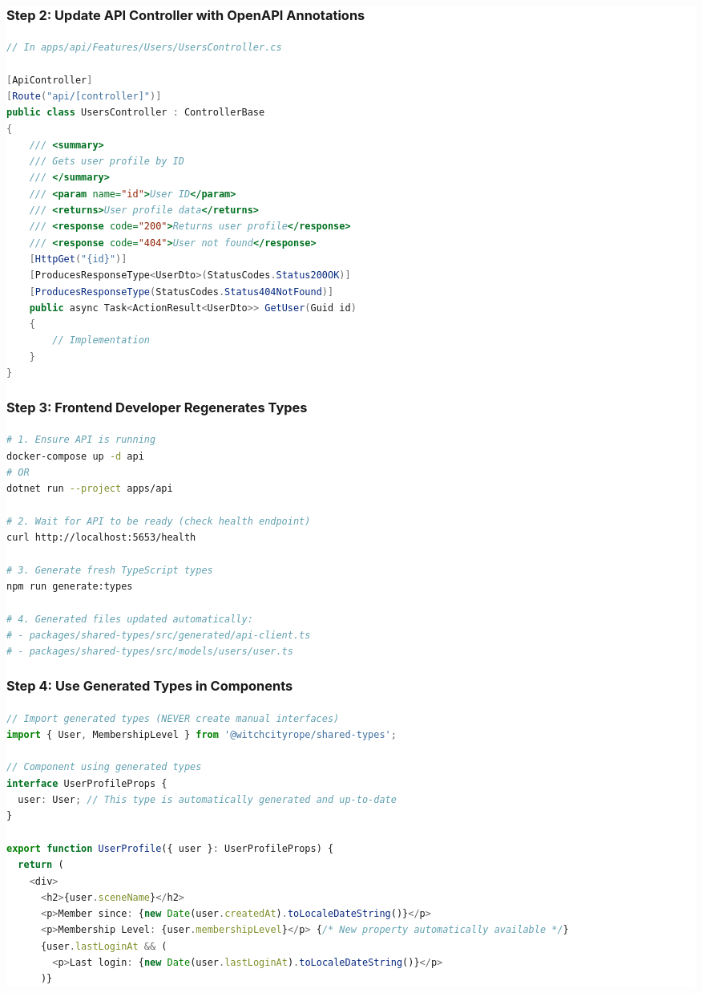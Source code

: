 ### Step 2: Update API Controller with OpenAPI Annotations

```csharp
// In apps/api/Features/Users/UsersController.cs

[ApiController]
[Route("api/[controller]")]
public class UsersController : ControllerBase
{
    /// <summary>
    /// Gets user profile by ID
    /// </summary>
    /// <param name="id">User ID</param>
    /// <returns>User profile data</returns>
    /// <response code="200">Returns user profile</response>
    /// <response code="404">User not found</response>
    [HttpGet("{id}")]
    [ProducesResponseType<UserDto>(StatusCodes.Status200OK)]
    [ProducesResponseType(StatusCodes.Status404NotFound)]
    public async Task<ActionResult<UserDto>> GetUser(Guid id)
    {
        // Implementation
    }
}
```

### Step 3: Frontend Developer Regenerates Types

```bash
# 1. Ensure API is running
docker-compose up -d api
# OR
dotnet run --project apps/api

# 2. Wait for API to be ready (check health endpoint)
curl http://localhost:5653/health

# 3. Generate fresh TypeScript types
npm run generate:types

# 4. Generated files updated automatically:
# - packages/shared-types/src/generated/api-client.ts
# - packages/shared-types/src/models/users/user.ts
```

### Step 4: Use Generated Types in Components

```typescript
// Import generated types (NEVER create manual interfaces)
import { User, MembershipLevel } from '@witchcityrope/shared-types';

// Component using generated types
interface UserProfileProps {
  user: User; // This type is automatically generated and up-to-date
}

export function UserProfile({ user }: UserProfileProps) {
  return (
    <div>
      <h2>{user.sceneName}</h2>
      <p>Member since: {new Date(user.createdAt).toLocaleDateString()}</p>
      <p>Membership Level: {user.membershipLevel}</p> {/* New property automatically available */}
      {user.lastLoginAt && (
        <p>Last login: {new Date(user.lastLoginAt).toLocaleDateString()}</p>
      )}
```